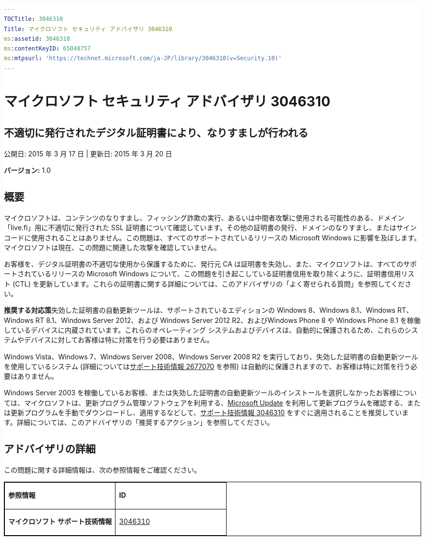 ```yaml
---
TOCTitle: 3046310
Title: マイクロソフト セキュリティ アドバイザリ 3046310
ms:assetid: 3046310
ms:contentKeyID: 65048757
ms:mtpsurl: 'https://technet.microsoft.com/ja-JP/library/3046310(v=Security.10)'
---
```


マイクロソフト セキュリティ アドバイザリ 3046310
================================================

不適切に発行されたデジタル証明書により、なりすましが行われる
------------------------------------------------------------

公開日: 2015 年 3 月 17 日 | 更新日: 2015 年 3 月 20 日

**バージョン:** 1.0

概要
----

<span id="sectionToggle0"></span>
マイクロソフトは、コンテンツのなりすまし、フィッシング詐欺の実行、あるいは中間者攻撃に使用される可能性のある、ドメイン「live.fi」用に不適切に発行された SSL 証明書について確認しています。その他の証明書の発行、ドメインのなりすまし、またはサイン コードに使用されることはありません。この問題は、すべてのサポートされているリリースの Microsoft Windows に影響を及ぼします。マイクロソフトは現在、この問題に関連した攻撃を確認していません。

お客様を、デジタル証明書の不適切な使用から保護するために、発行元 CA は証明書を失効し、また、マイクロソフトは、すべてのサポートされているリリースの Microsoft Windows について、この問題を引き起こしている証明書信用を取り除くように、証明書信用リスト (CTL) を更新しています。これらの証明書に関する詳細については、このアドバイザリの「よく寄せられる質問」を参照してください。

**推奨する対応策**失効した証明書の自動更新ツールは、サポートされているエディションの Windows 8、Windows 8.1、Windows RT、Windows RT 8.1、Windows Server 2012、および Windows Server 2012 R2、およびWindows Phone 8 や Windows Phone 8.1 を稼働しているデバイスに内蔵されています。これらのオペレーティング システムおよびデバイスは、自動的に保護されるため、これらのシステムやデバイスに対してお客様は特に対策を行う必要はありません。

Windows Vista、Windows 7、Windows Server 2008、Windows Server 2008 R2 を実行しており、失効した証明書の自動更新ツールを使用しているシステム (詳細については[サポート技術情報 2677070](http://support.microsoft.com/kb/2677070/ja) を参照) は自動的に保護されますので、お客様は特に対策を行う必要はありません。

Windows Server 2003 を稼働しているお客様、または失効した証明書の自動更新ツールのインストールを選択しなかったお客様については、マイクロソフトは、更新プログラム管理ソフトウェアを利用する、[Microsoft Update](http://go.microsoft.com/fwlink/?linkid=40747) を利用して更新プログラムを確認する、または更新プログラムを手動でダウンロードし、適用するなどして、[サポート技術情報 3046310](http://support.microsoft.com/kb/3046310) をすぐに適用されることを推奨しています。詳細については、このアドバイザリの「推奨するアクション」を参照してください。

アドバイザリの詳細
------------------

<span id="sectionToggle1"></span>
この問題に関する詳細情報は、次の参照情報をご確認ください。

<p> </p>
<table style="border:1px solid black;">
<colgroup>
<col width="50%" />
<col width="50%" />
</colgroup>
<tbody>
<tr class="odd">
<td style="border:1px solid black;"><p><strong>参照情報</strong></p></td>
<td style="border:1px solid black;"><p><strong>ID</strong></p></td>
</tr>  
<tr class="even">
<td style="border:1px solid black;"><p><strong>マイクロソフト サポート技術情報</strong></p></td>
<td style="border:1px solid black;"><p><a href="http://support.microsoft.com/kb/3046310">3046310</a></p></td>
</tr>  
</tbody>  
</table>
  